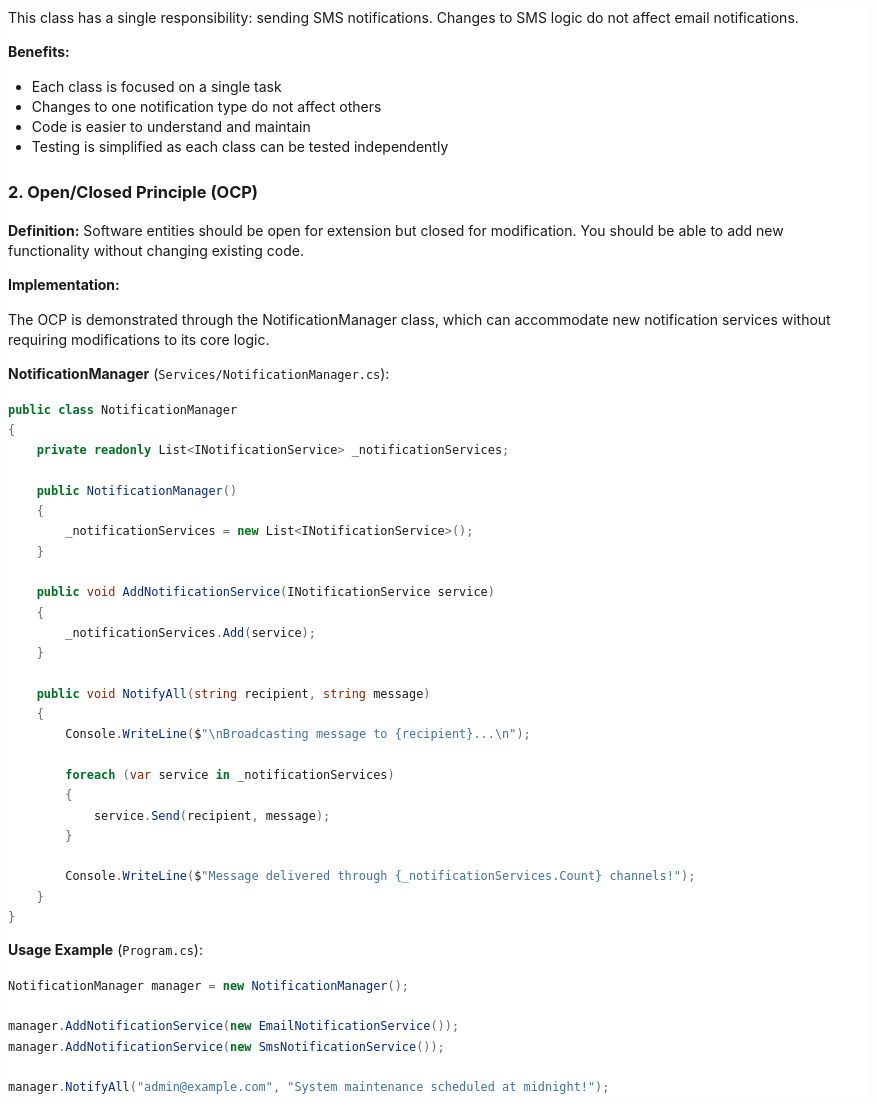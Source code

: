 This class has a single responsibility: sending SMS notifications. Changes to SMS logic do not affect email notifications.

**Benefits:**
- Each class is focused on a single task
- Changes to one notification type do not affect others
- Code is easier to understand and maintain
- Testing is simplified as each class can be tested independently

### 2. Open/Closed Principle (OCP)

**Definition:** Software entities should be open for extension but closed for modification. You should be able to add new functionality without changing existing code.

**Implementation:**

The OCP is demonstrated through the NotificationManager class, which can accommodate new notification services without requiring modifications to its core logic.

**NotificationManager** (`Services/NotificationManager.cs`):
```csharp
public class NotificationManager
{
    private readonly List<INotificationService> _notificationServices;

    public NotificationManager()
    {
        _notificationServices = new List<INotificationService>();
    }

    public void AddNotificationService(INotificationService service)
    {
        _notificationServices.Add(service);
    }

    public void NotifyAll(string recipient, string message)
    {
        Console.WriteLine($"\nBroadcasting message to {recipient}...\n");
        
        foreach (var service in _notificationServices)
        {
            service.Send(recipient, message);
        }
        
        Console.WriteLine($"Message delivered through {_notificationServices.Count} channels!");
    }
}
```

**Usage Example** (`Program.cs`):
```csharp
NotificationManager manager = new NotificationManager();

manager.AddNotificationService(new EmailNotificationService());
manager.AddNotificationService(new SmsNotificationService());

manager.NotifyAll("admin@example.com", "System maintenance scheduled at midnight!");
```
